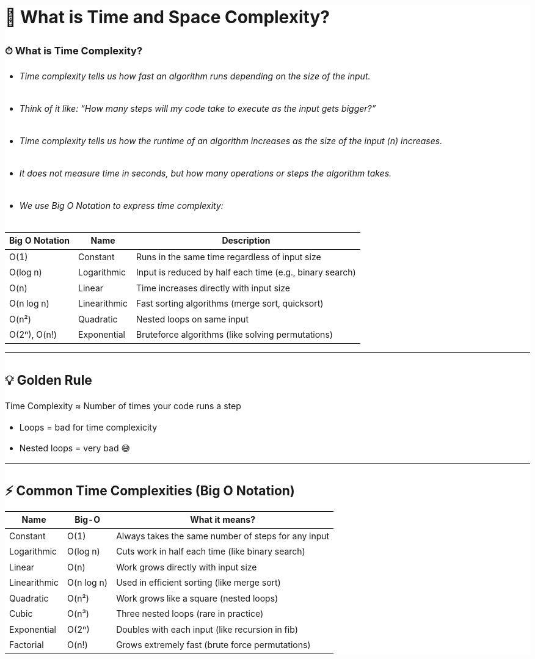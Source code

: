 # 🧠 What is Time and Space Complexity?

### ⏱ What is Time Complexity?
- ###### Time complexity tells us how fast an algorithm runs depending on the size of the input.
- ###### Think of it like: “How many steps will my code take to execute as the input gets bigger?”

- ###### Time complexity tells us how the runtime of an algorithm increases as the size of the input (n) increases.
- ###### It does not measure time in seconds, but how many operations or steps the algorithm takes.

- ######  We use Big O Notation to express time complexity:

| Big O Notation | Name         | Description                                              |
| -------------- | ------------ | -------------------------------------------------------- |
| O(1)           | Constant     | Runs in the same time regardless of input size           |
| O(log n)       | Logarithmic  | Input is reduced by half each time (e.g., binary search) |
| O(n)           | Linear       | Time increases directly with input size                  |
| O(n log n)     | Linearithmic | Fast sorting algorithms (merge sort, quicksort)          |
| O(n²)          | Quadratic    | Nested loops on same input                               |
| O(2ⁿ), O(n!)   | Exponential  | Bruteforce algorithms (like solving permutations)        |

---
## 💡 Golden Rule
Time Complexity ≈ Number of times your code runs a step
- Loops = bad for time complexicity

- Nested loops = very bad 😅
-------

## ⚡️ Common Time Complexities (Big O Notation)
| Name         | Big-O      | What it means?                                      |
| ------------ | ---------- | --------------------------------------------------- |
| Constant     | O(1)       | Always takes the same number of steps for any input |
| Logarithmic  | O(log n)   | Cuts work in half each time (like binary search)    |
| Linear       | O(n)       | Work grows directly with input size                 |
| Linearithmic | O(n log n) | Used in efficient sorting (like merge sort)         |
| Quadratic    | O(n²)      | Work grows like a square (nested loops)             |
| Cubic        | O(n³)      | Three nested loops (rare in practice)               |
| Exponential  | O(2ⁿ)      | Doubles with each input (like recursion in fib)     |
| Factorial    | O(n!)      | Grows extremely fast (brute force permutations)     |
